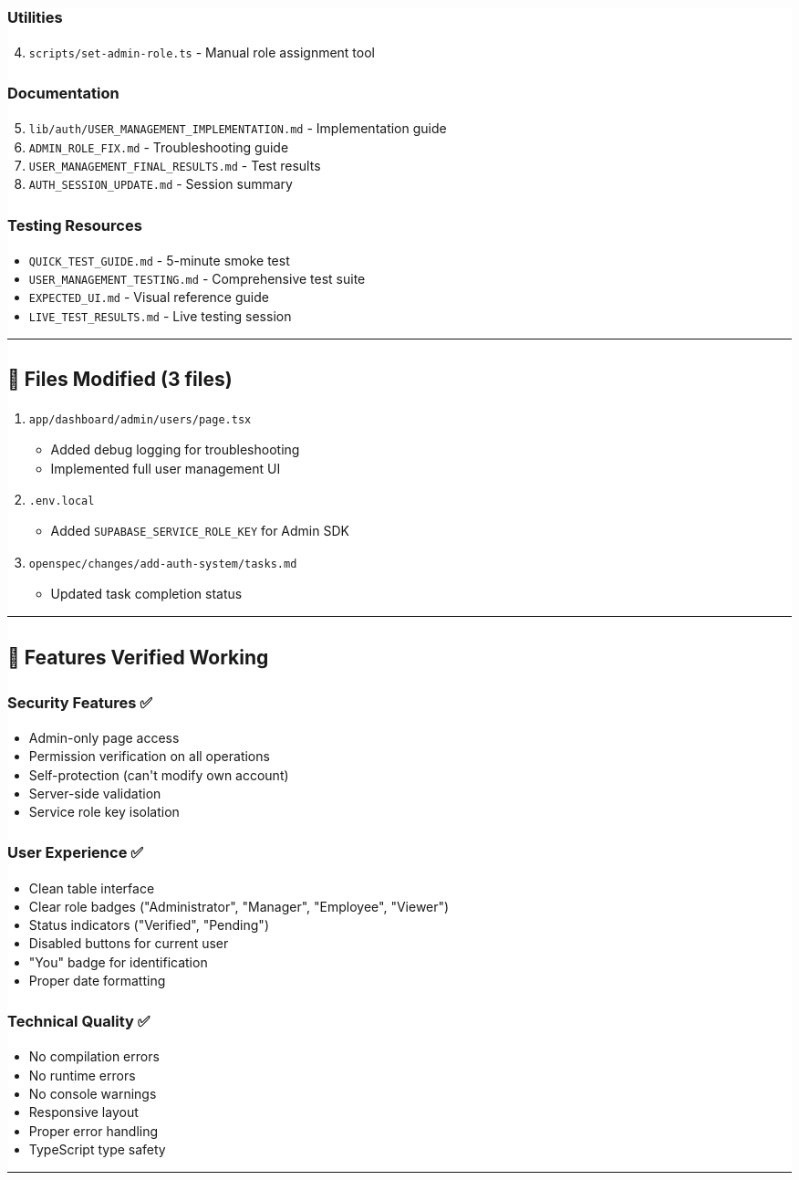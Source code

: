### Utilities
4. `scripts/set-admin-role.ts` - Manual role assignment tool

### Documentation
5. `lib/auth/USER_MANAGEMENT_IMPLEMENTATION.md` - Implementation guide
6. `ADMIN_ROLE_FIX.md` - Troubleshooting guide
7. `USER_MANAGEMENT_FINAL_RESULTS.md` - Test results
8. `AUTH_SESSION_UPDATE.md` - Session summary

### Testing Resources
- `QUICK_TEST_GUIDE.md` - 5-minute smoke test
- `USER_MANAGEMENT_TESTING.md` - Comprehensive test suite
- `EXPECTED_UI.md` - Visual reference guide
- `LIVE_TEST_RESULTS.md` - Live testing session

---

## 🔧 Files Modified (3 files)

1. `app/dashboard/admin/users/page.tsx`
   - Added debug logging for troubleshooting
   - Implemented full user management UI

2. `.env.local`
   - Added `SUPABASE_SERVICE_ROLE_KEY` for Admin SDK

3. `openspec/changes/add-auth-system/tasks.md`
   - Updated task completion status

---

## 🎨 Features Verified Working

### Security Features ✅
- Admin-only page access
- Permission verification on all operations
- Self-protection (can't modify own account)
- Server-side validation
- Service role key isolation

### User Experience ✅
- Clean table interface
- Clear role badges ("Administrator", "Manager", "Employee", "Viewer")
- Status indicators ("Verified", "Pending")
- Disabled buttons for current user
- "You" badge for identification
- Proper date formatting

### Technical Quality ✅
- No compilation errors
- No runtime errors
- No console warnings
- Responsive layout
- Proper error handling
- TypeScript type safety

---
